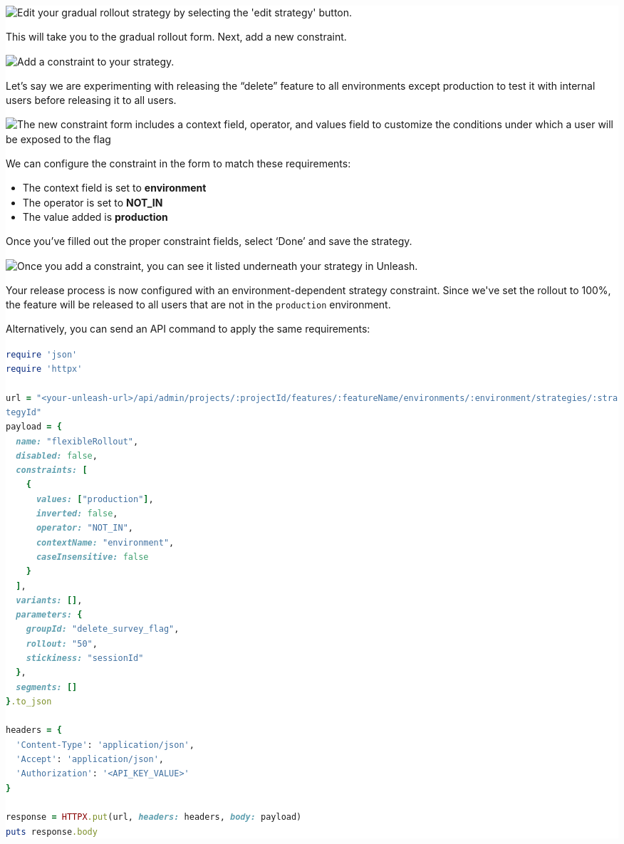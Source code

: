![Edit your gradual rollout strategy by selecting the 'edit strategy' button.](/img/python-ex-edit-strategy.png)

This will take you to the gradual rollout form. Next, add a new constraint.

![Add a constraint to your strategy.](/img/python-ex-add-constraint.png)

Let’s say we are experimenting with releasing the “delete” feature to all environments except production to test it with internal users before releasing it to all users.

![The new constraint form includes a context field, operator, and values field to customize the conditions under which a user will be exposed to the flag](/img/python-ex-constraint-page.png)

We can configure the constraint in the form to match these requirements:

-   The context field is set to **environment**
-   The operator is set to **NOT_IN**
-   The value added is **production**

Once you’ve filled out the proper constraint fields, select ‘Done’ and save the strategy.

![Once you add a constraint, you can see it listed underneath your strategy in Unleash.](/img/python-ex-constraint-added.png)

Your release process is now configured with an environment-dependent strategy constraint. Since we've set the rollout to 100%, the feature will be released to all users that are not in the `production` environment.

Alternatively, you can send an API command to apply the same requirements:

```ruby
require 'json'
require 'httpx'

url = "<your-unleash-url>/api/admin/projects/:projectId/features/:featureName/environments/:environment/strategies/:strategyId"
payload = {
  name: "flexibleRollout",
  disabled: false,
  constraints: [
    {
      values: ["production"],
      inverted: false,
      operator: "NOT_IN",
      contextName: "environment",
      caseInsensitive: false
    }
  ],
  variants: [],
  parameters: {
    groupId: "delete_survey_flag",
    rollout: "50",
    stickiness: "sessionId"
  },
  segments: []
}.to_json

headers = {
  'Content-Type': 'application/json',
  'Accept': 'application/json',
  'Authorization': '<API_KEY_VALUE>'
}

response = HTTPX.put(url, headers: headers, body: payload)
puts response.body
```
